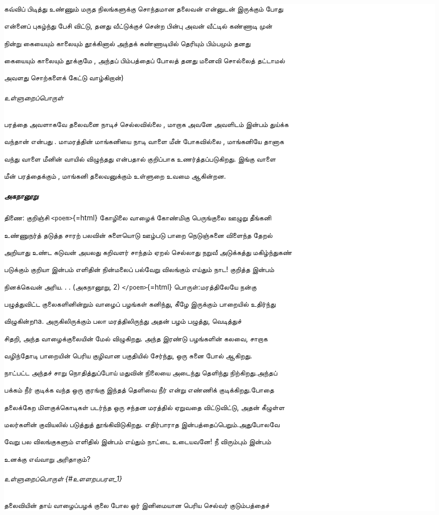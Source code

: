 கவ்விப் பிடித்து உண்ணும் மருத நிலங்களுக்கு சொந்தமான தலைவன் என்னுடன் இருக்கும் போது

என்னைப் புகழ்ந்து பேசி விட்டு, தனது வீட்டுக்குச் சென்ற பின்பு அவன் வீட்டில் கண்ணாடி முன்

நின்று கையையும் காலையும் தூக்கினால் அந்தக் கண்ணாடியில் தெரியும் பிம்பமும் தனது

கையையும் காலையும் தூக்குமே , அந்தப் பிம்பத்தைப் போலத் தனது மனைவி சொல்லைத் தட்டாமல்

அவளது சொற்களைக் கேட்டு வாழ்கிறான்)



###### உள்ளுறைப்பொருள்



பரத்தை அவளாகவே தலைவனை நாடிச் செல்லவில்லை , மாறாக அவனே அவளிடம் இன்பம் துய்க்க

வந்தான் என்பது . மாமரத்தின் மாங்கனியை நாடி வாளை மீன் போகவில்லை , மாங்கனியே தானாக

வந்து வாளை மீனின் வாயில் விழுந்தது என்பதால் குறிப்பாக உணர்த்தப்படுகிறது. இங்கு வாளை

மீன் பரத்தைக்கும் , மாங்கனி தலைவனுக்கும் உள்ளுறை உவமை ஆகின்றன.



##### அகநானூறு



திணை: குறிஞ்சி `<poem>`{=html} கோழிலை வாழைக் கோண்மிகு பெருங்குலை ஊழுறு தீங்கனி

உண்ணுநர்த் தடுத்த சாரற் பலவின் சுளையொடு ஊழ்படு பாறை நெடுஞ்சுனை விளைந்த தேறல்

அறியாது உண்ட கடுவன் அயலது கறிவளர் சாந்தம் ஏறல் செல்லாது நறுவீ அடுக்கத்து மகிழ்ந்துகண்

படுக்கும் குறியா இன்பம் எளிதின் நின்மலைப் பல்வேறு விலங்கும் எய்தும் நாட! குறித்த இன்பம்

நினக்கெவன் அரிய. . . (அகநானூறு, 2) `</poem>`{=html} பொருள்:மரத்திலேயே நன்கு

பழுத்துவிட்ட குலைகளினின்றும் வாழைப் பழங்கள் கனிந்து, கீழே இருக்கும் பாறையில் உதிர்ந்து

விழுகின்றna. அருகிலிருக்கும் பலா மரத்திலிருந்து அதன் பழம் பழுத்து, வெடித்துச்

சிதறி, அந்த வாழைக்குலையின் மேல் விழுகிறது. அந்த இரண்டு பழங்களின் கலவை, சாறாக

வழிந்தோடி பாறையின் பெரிய குழிவான பகுதியில் சேர்ந்து, ஒரு சுனை போல் ஆகிறது.

நாட்பட்ட அந்தச் சாறு நொதித்துப்போய் மதுவின் நிலையை அடைந்து தெளிந்து நிற்கிறது.அந்தப்

பக்கம் நீர் குடிக்க வந்த ஒரு குரங்கு இந்தத் தெளிவை நீர் என்று எண்ணிக் குடிக்கிறது.போதை

தலைக்கேற மிளகுக்கொடிகள் படர்ந்த ஒரு சந்தன மரத்தில் ஏறுவதை விட்டுவிட்டு, அதன் கீழுள்ள

மலர்களின் குவியலில் படுத்துத் தூங்கிவிடுகிறது. எதிர்பாராத இன்பத்தைப்பெறும்.அதுபோலவே

வேறு பல விலங்குகளும் எளிதில் இன்பம் எய்தும் நாட்டை உடையவனே! நீ விரும்பும் இன்பம்

உனக்கு எவ்வாறு அரிதாகும்?



###### உள்ளுறைப்பொருள் {#உளளறபபரள_1}



தலைவியின் தாய் வாழைப்பழக் குலை போல ஓர் இனிமையான பெரிய செல்வர் குடும்பத்தைச்
